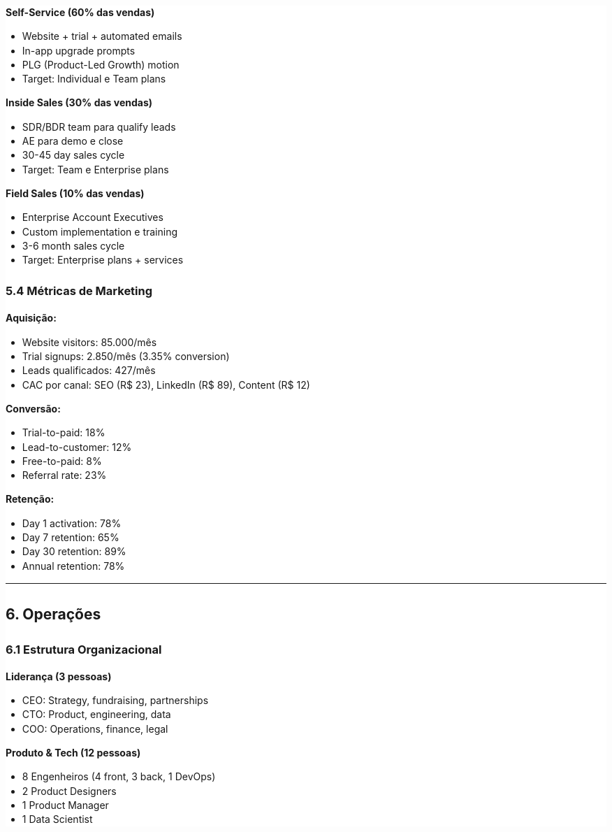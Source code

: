 **Self-Service (60% das vendas)**
- Website + trial + automated emails
- In-app upgrade prompts
- PLG (Product-Led Growth) motion
- Target: Individual e Team plans

**Inside Sales (30% das vendas)**
- SDR/BDR team para qualify leads
- AE para demo e close
- 30-45 day sales cycle
- Target: Team e Enterprise plans

**Field Sales (10% das vendas)**
- Enterprise Account Executives
- Custom implementation e training
- 3-6 month sales cycle
- Target: Enterprise plans + services

### 5.4 Métricas de Marketing

**Aquisição:**
- Website visitors: 85.000/mês
- Trial signups: 2.850/mês (3.35% conversion)
- Leads qualificados: 427/mês
- CAC por canal: SEO (R$ 23), LinkedIn (R$ 89), Content (R$ 12)

**Conversão:**
- Trial-to-paid: 18%
- Lead-to-customer: 12%
- Free-to-paid: 8%
- Referral rate: 23%

**Retenção:**
- Day 1 activation: 78%
- Day 7 retention: 65%
- Day 30 retention: 89%
- Annual retention: 78%

---

## 6. Operações

### 6.1 Estrutura Organizacional

**Liderança (3 pessoas)**
- CEO: Strategy, fundraising, partnerships
- CTO: Product, engineering, data
- COO: Operations, finance, legal

**Produto & Tech (12 pessoas)**
- 8 Engenheiros (4 front, 3 back, 1 DevOps)
- 2 Product Designers
- 1 Product Manager
- 1 Data Scientist
